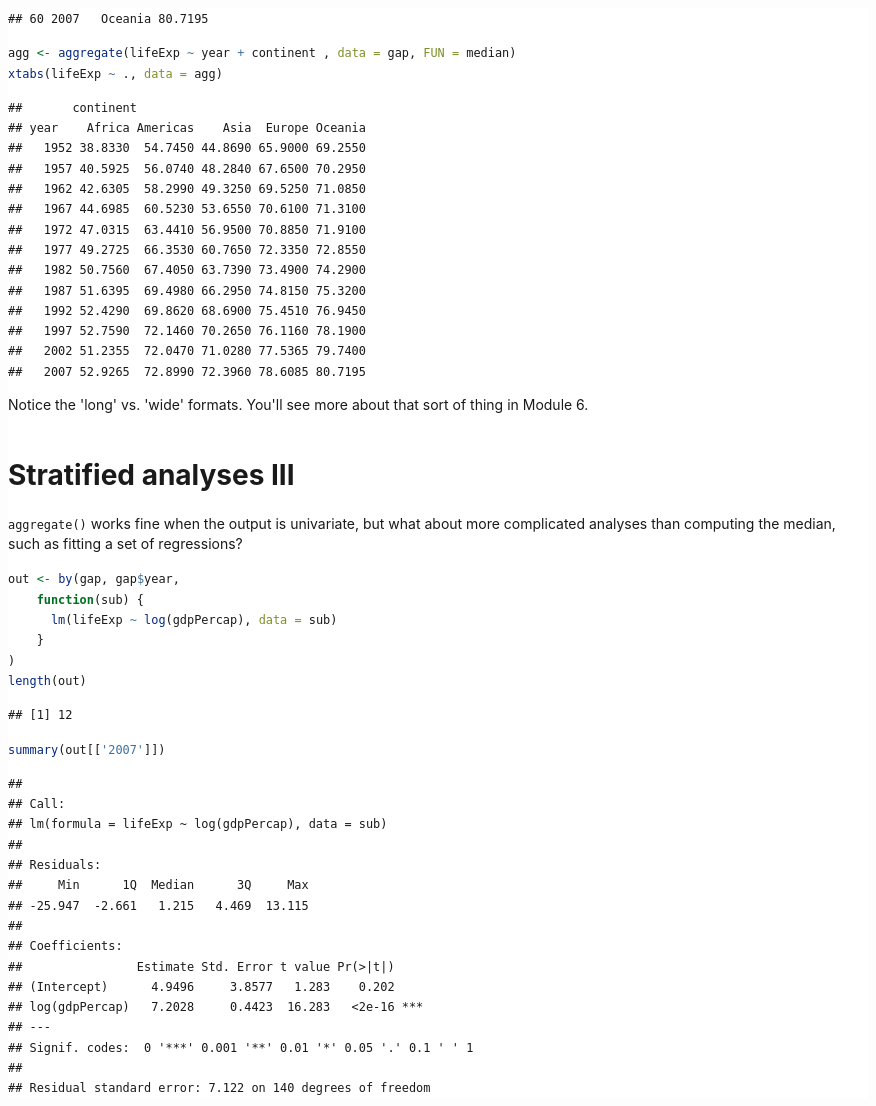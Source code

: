 ```
## 60 2007   Oceania 80.7195
```

```r
agg <- aggregate(lifeExp ~ year + continent , data = gap, FUN = median)
xtabs(lifeExp ~ ., data = agg)
```

```
##       continent
## year    Africa Americas    Asia  Europe Oceania
##   1952 38.8330  54.7450 44.8690 65.9000 69.2550
##   1957 40.5925  56.0740 48.2840 67.6500 70.2950
##   1962 42.6305  58.2990 49.3250 69.5250 71.0850
##   1967 44.6985  60.5230 53.6550 70.6100 71.3100
##   1972 47.0315  63.4410 56.9500 70.8850 71.9100
##   1977 49.2725  66.3530 60.7650 72.3350 72.8550
##   1982 50.7560  67.4050 63.7390 73.4900 74.2900
##   1987 51.6395  69.4980 66.2950 74.8150 75.3200
##   1992 52.4290  69.8620 68.6900 75.4510 76.9450
##   1997 52.7590  72.1460 70.2650 76.1160 78.1900
##   2002 51.2355  72.0470 71.0280 77.5365 79.7400
##   2007 52.9265  72.8990 72.3960 78.6085 80.7195
```

Notice the 'long' vs. 'wide' formats. You'll see more about that sort of thing in Module 6.


# Stratified analyses III

`aggregate()` works fine when the output is univariate, but what about more complicated analyses than computing the median, such as fitting a set of regressions?


```r
out <- by(gap, gap$year, 
    function(sub) {
      lm(lifeExp ~ log(gdpPercap), data = sub)
    }          
)
length(out)
```

```
## [1] 12
```

```r
summary(out[['2007']])
```

```
## 
## Call:
## lm(formula = lifeExp ~ log(gdpPercap), data = sub)
## 
## Residuals:
##     Min      1Q  Median      3Q     Max 
## -25.947  -2.661   1.215   4.469  13.115 
## 
## Coefficients:
##                Estimate Std. Error t value Pr(>|t|)    
## (Intercept)      4.9496     3.8577   1.283    0.202    
## log(gdpPercap)   7.2028     0.4423  16.283   <2e-16 ***
## ---
## Signif. codes:  0 '***' 0.001 '**' 0.01 '*' 0.05 '.' 0.1 ' ' 1
## 
## Residual standard error: 7.122 on 140 degrees of freedom
```